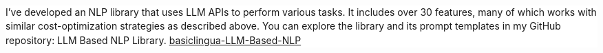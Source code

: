 I’ve developed an NLP library that uses LLM APIs to perform various tasks. It includes over 30 features, many of which works with similar cost-optimization strategies as described above. You can explore the library and its prompt templates in my GitHub repository: LLM Based NLP Library. [basiclingua-LLM-Based-NLP](https://github.com/FareedKhan-dev/basiclingua-LLM-Based-NLP)
